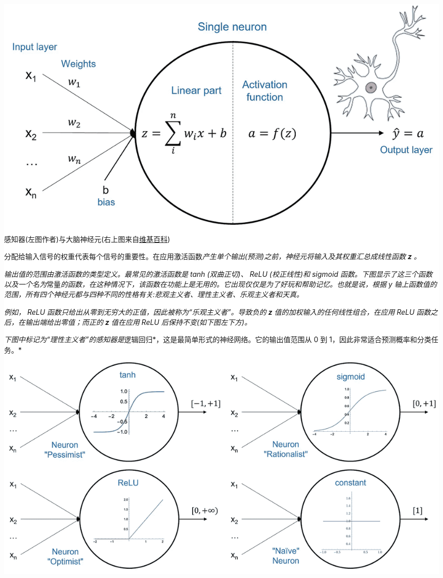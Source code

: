 ![](img/a8eaec4a823e6599a26cf9e0535765a9.png)

感知器(左图作者)与大脑神经元(右上图来自[维基百科](https://en.wikipedia.org/wiki/Neuron))

分配给输入信号的权重代表每个信号的重要性。在应用激活函数*产生单个输出(预测)之前，神经元将输入及其权重汇总成线性函数 ***z*** 。*

*输出值的范围由激活函数的类型定义。最常见的激活函数是 *tanh* (双曲正切)、 *ReLU* (校正线性)和 *sigmoid* 函数。下图显示了这三个函数以及一个名为*常量*的函数，在这种情况下，该函数在功能上是无用的。它出现仅仅是为了好玩和帮助记忆。也就是说，根据 y 轴上函数值的范围，所有四个神经元都与四种不同的性格有关:悲观主义者、理性主义者、乐观主义者和天真。*

*例如， *ReLU* 函数只给出从零到无穷大的正值，因此被称为“乐观主义者”。导致负的 ***z*** 值的加权输入的任何线性组合，在应用 *ReLU* 函数之后，在输出端给出零值；而正的 ***z*** 值在应用 *ReLU* 后保持不变(如下图左下方)。*

*下图中标记为“理性主义者”的感知器是*逻辑回归*，这是最简单形式的神经网络。它的输出值范围从 0 到 1，因此非常适合预测概率和分类任务。*

*![](img/34237886a87f5b209ea0139ac7009cce.png)*
